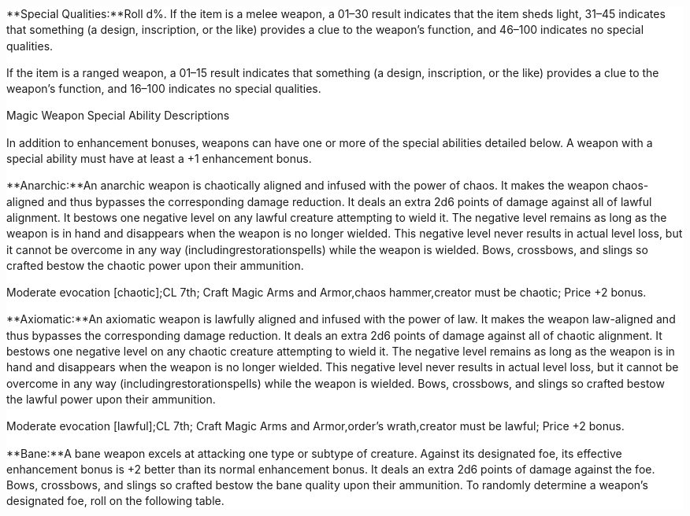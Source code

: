 **Special Qualities:**Roll d%. If the item is a melee weapon, a 01–30 result indicates that the item sheds light, 31–45 indicates that something (a design, inscription, or the like) provides a clue to the weapon’s function, and 46–100 indicates no special qualities.

If the item is a ranged weapon, a 01–15 result indicates that something (a design, inscription, or the like) provides a clue to the weapon’s function, and 16–100 indicates no special qualities.





Magic Weapon Special Ability Descriptions

In addition to enhancement bonuses, weapons can have one or more of the special abilities detailed below. A weapon with a special ability must have at least a +1 enhancement bonus.

**Anarchic:**An anarchic weapon is chaotically aligned and infused with the power of chaos. It makes the weapon chaos-aligned and thus bypasses the corresponding damage reduction. It deals an extra 2d6 points of damage against all of lawful alignment. It bestows one negative level on any lawful creature attempting to wield it. The negative level remains as long as the weapon is in hand and disappears when the weapon is no longer wielded. This negative level never results in actual level loss, but it cannot be overcome in any way (includingrestorationspells) while the weapon is wielded. Bows, crossbows, and slings so crafted bestow the chaotic power upon their ammunition.

Moderate evocation [chaotic];CL 7th; Craft Magic Arms and Armor,chaos hammer,creator must be chaotic; Price +2 bonus.

**Axiomatic:**An axiomatic weapon is lawfully aligned and infused with the power of law. It makes the weapon law-aligned and thus bypasses the corresponding damage reduction. It deals an extra 2d6 points of damage against all of chaotic alignment. It bestows one negative level on any chaotic creature attempting to wield it. The negative level remains as long as the weapon is in hand and disappears when the weapon is no longer wielded. This negative level never results in actual level loss, but it cannot be overcome in any way (includingrestorationspells) while the weapon is wielded. Bows, crossbows, and slings so crafted bestow the lawful power upon their ammunition.

Moderate evocation [lawful];CL 7th; Craft Magic Arms and Armor,order’s wrath,creator must be lawful; Price +2 bonus.

**Bane:**A bane weapon excels at attacking one type or subtype of creature. Against its designated foe, its effective enhancement bonus is +2 better than its normal enhancement bonus. It deals an extra 2d6 points of damage against the foe. Bows, crossbows, and slings so crafted bestow the bane quality upon their ammunition. To randomly determine a weapon’s designated foe, roll on the following table.























